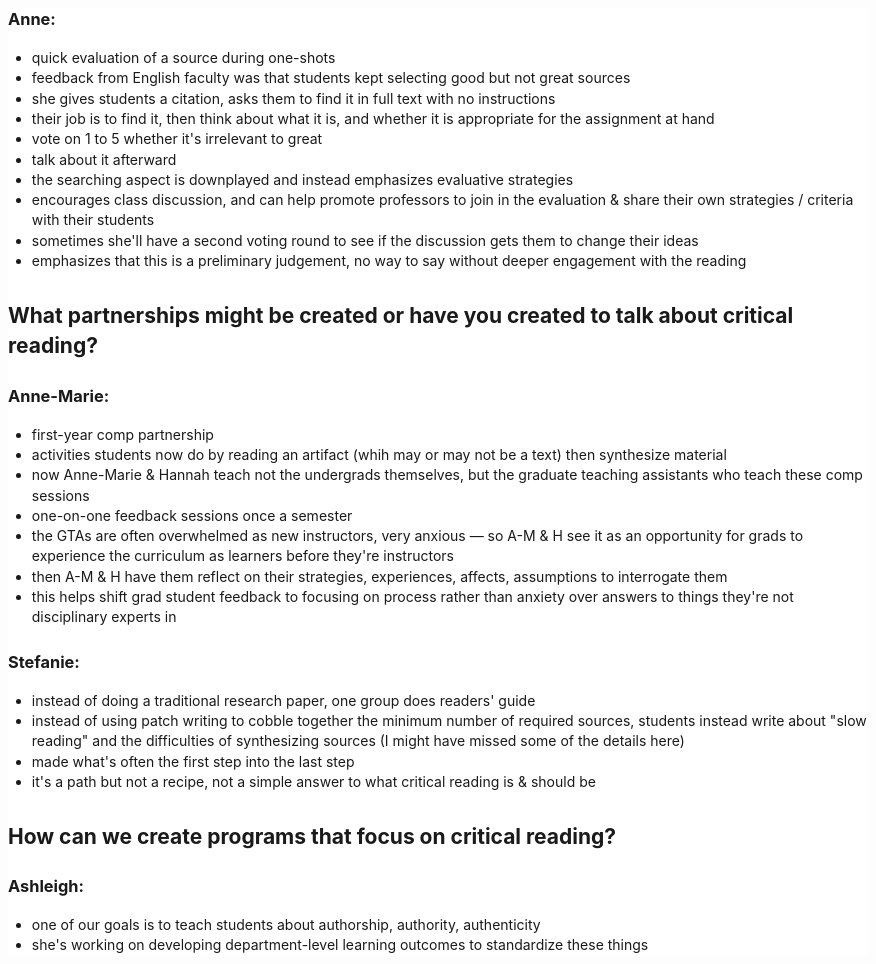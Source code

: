 ### Anne:  

- quick evaluation of a source during one-shots  
- feedback from English faculty was that students kept selecting good but not great sources  
- she gives students a citation, asks them to find it in full text with no instructions  
- their job is to find it, then think about what it is, and whether it is appropriate for the assignment at hand  
- vote on 1 to 5 whether it's irrelevant to great  
- talk about it afterward  
- the searching aspect is downplayed and instead emphasizes evaluative strategies  
- encourages class discussion, and can help promote professors to join in the evaluation & share their own strategies / criteria with their students  
- sometimes she'll have a second voting round to see if the discussion gets them to change their ideas  
- emphasizes that this is a preliminary judgement, no way to say without deeper engagement with the reading  

## What partnerships might be created or have you created to talk about critical reading?  

### Anne-Marie:  

- first-year comp partnership  
- activities students now do by reading an artifact (whih may or may not be a text) then synthesize material   
- now Anne-Marie & Hannah teach not the undergrads themselves, but the graduate teaching assistants who teach these comp sessions  
- one-on-one feedback sessions once a semester  
- the GTAs are often overwhelmed as new instructors, very anxious — so A-M & H see it as an opportunity for grads to experience the curriculum as learners before they're instructors  
- then A-M & H have them reflect on their strategies, experiences, affects, assumptions to interrogate them  
- this helps shift grad student feedback to focusing on process rather than anxiety over answers to things they're not disciplinary experts in  

### Stefanie:  

- instead of doing a traditional research paper, one group does readers' guide  
- instead of using patch writing to cobble together the minimum number of required sources, students instead write about "slow reading" and the difficulties of synthesizing sources (I might have missed some of the details here)  
- made what's often the first step into the last step  
- it's a path but not a recipe, not a simple answer to what critical reading is & should be  

## How can we create programs that focus on critical reading?  

### Ashleigh: 

- one of our goals is to teach students about authorship, authority, authenticity  
- she's working on developing department-level learning outcomes to standardize these things  

